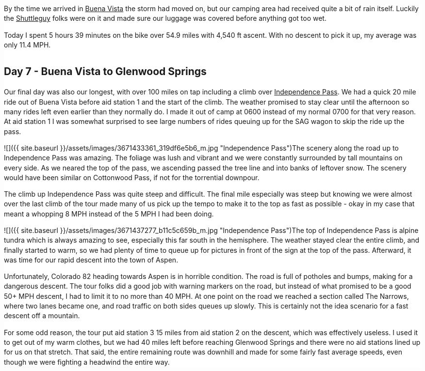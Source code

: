 By the time we arrived in [Buena Vista](http://www.buenavistacolorado.org/)
the storm had moved on, but our camping area had received quite a bit of rain
itself. Luckily the [Shuttleguy](http://www.shuttleguy.com/) folks were on it
and made sure our luggage was covered before anything got too wet.

Today I spent 5 hours 39 minutes on the bike over 54.9 miles with 4,540 ft
ascent. With no descent to pick it up, my average was only 11.4 MPH.

## Day 7 - Buena Vista to Glenwood Springs

Our final day was also our longest, with over 100 miles on tap including a
climb over [Independence Pass](http://www.independence-pass.com/). We had a
quick 20 mile ride out of Buena Vista before aid station 1 and the start of
the climb. The weather promised to stay clear until the afternoon so many
rides left even earlier than they normally do. I made it out of camp at 0600
instead of my normal 0700 for that very reason. At aid station 1 I was
somewhat surprised to see large numbers of rides queuing up for the SAG wagon
to skip the ride up the pass.

![]({{ site.baseurl }}/assets/images/3671433361_319df6e5b6_m.jpg "Independence
Pass")The scenery along the road up to Independence Pass was amazing. The
foliage was lush and vibrant and we were constantly surrounded by tall
mountains on every side. As we neared the top of the pass, we ascending passed
the tree line and into banks of leftover snow. The scenery would have been
similar on Cottonwood Pass, if not for the torrential downpour.

The climb up Independence Pass was quite steep and difficult. The final mile
especially was steep but knowing we were almost over the last climb of the
tour made many of us pick up the tempo to make it to the top as fast as
possible - okay in my case that meant a whopping 8 MPH instead of the 5 MPH I
had been doing.

![]({{ site.baseurl }}/assets/images/3671437277_b11c5c659b_m.jpg "Independence
Pass")The top of Independence Pass is alpine tundra which is always amazing to
see, especially this far south in the hemisphere. The weather stayed clear the
entire climb, and finally started to warm, so we had plenty of time to queue
up for pictures in front of the sign at the top of the pass. Afterward, it was
time for our rapid descent into the town of Aspen.

Unfortunately, Colorado 82 heading towards Aspen is in horrible condition. The
road is full of potholes and bumps, making for a dangerous descent. The tour
folks did a good job with warning markers on the road, but instead of what
promised to be a good 50+ MPH descent, I had to limit it to no more than 40
MPH. At one point on the road we reached a section called The Narrows, where
two lanes became one, and road traffic on both sides queues up slowly. This is
certainly not the idea scenario for a fast descent off a mountain.

For some odd reason, the tour put aid station 3 15 miles from aid station 2 on
the descent, which was effectively useless. I used it to get out of my warm
clothes, but we had 40 miles left before reaching Glenwood Springs and there
were no aid stations lined up for us on that stretch. That said, the entire
remaining route was downhill and made for some fairly fast average speeds,
even though we were fighting a headwind the entire way.
